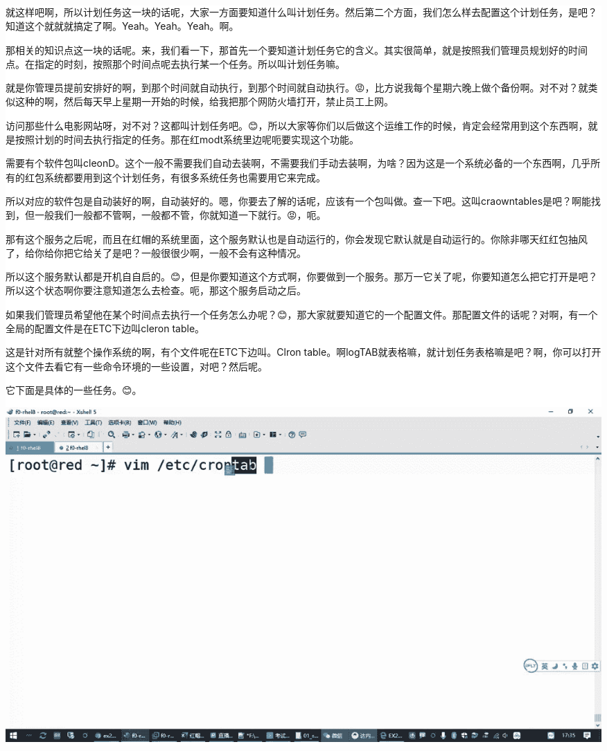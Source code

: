 就这样吧啊，所以计划任务这一块的话呢，大家一方面要知道什么叫计划任务。然后第二个方面，我们怎么样去配置这个计划任务，是吧？知道这个就就就搞定了啊。Yeah。Yeah。Yeah。啊。

那相关的知识点这一块的话呢。来，我们看一下，那首先一个要知道计划任务它的含义。其实很简单，就是按照我们管理员规划好的时间点。在指定的时刻，按照那个时间点呢去执行某一个任务。所以叫计划任务嘛。

就是你管理员提前安排好的啊，到那个时间就自动执行，到那个时间就自动执行。😡，比方说我每个星期六晚上做个备份啊。对不对？就类似这种的啊，然后每天早上星期一开始的时候，给我把那个网防火墙打开，禁止员工上网。

访问那些什么电影网站呀，对不对？这都叫计划任务吧。😊，所以大家等你们以后做这个运维工作的时候，肯定会经常用到这个东西啊，就是按照计划的时间去执行指定的任务。那在红modt系统里边呢呃要实现这个功能。

需要有个软件包叫cleonD。这个一般不需要我们自动去装啊，不需要我们手动去装啊，为啥？因为这是一个系统必备的一个东西啊，几乎所有的红包系统都要用到这个计划任务，有很多系统任务也需要用它来完成。

所以对应的软件包是自动装好的啊，自动装好的。嗯，你要去了解的话呢，应该有一个包叫做。查一下吧。这叫craowntables是吧？啊能找到，但一般我们一般都不管啊，一般都不管，你就知道一下就行。😡，呃。

那有这个服务之后呢，而且在红帽的系统里面，这个服务默认也是自动运行的，你会发现它默认就是自动运行的。你除非哪天红红包抽风了，给你给你把它给关了是吧？一般很很少啊，一般不会有这种情况。

所以这个服务默认都是开机自自启的。😊，但是你要知道这个方式啊，你要做到一个服务。那万一它关了呢，你要知道怎么把它打开是吧？所以这个状态啊你要注意知道怎么去检查。呃，那这个服务启动之后。

如果我们管理员希望他在某个时间点去执行一个任务怎么办呢？😊，那大家就要知道它的一个配置文件。那配置文件的话呢？对啊，有一个全局的配置文件是在ETC下边叫cleron table。

这是针对所有就整个操作系统的啊，有个文件呢在ETC下边叫。Clron table。啊logTAB就表格嘛，就计划任务表格嘛是吧？啊，你可以打开这个文件去看它有一些命令环境的一些设置，对吧？然后呢。

它下面是具体的一些任务。😊。

![](img/671453af7542fdaef62935bab2ea015a_5.png)
